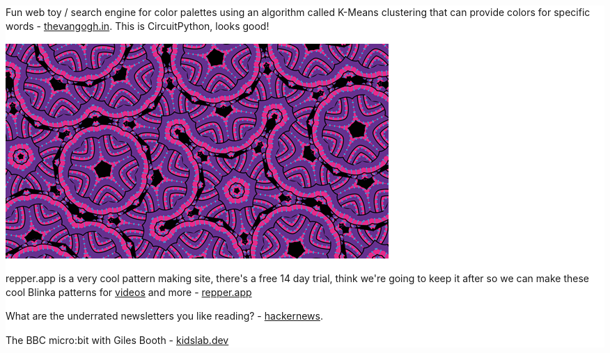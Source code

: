 
Fun web toy / search engine for color palettes using an algorithm called K-Means clustering that can provide colors for specific words - [thevangogh.in](http://thevangogh.in/search#circuitpython). This is CircuitPython, looks good!

[![repper](../assets/02182020/21820repper.png)](https://repper.app/)

repper.app is a very cool pattern making site, there's a free 14 day trial, think we're going to keep it after so we can make these cool Blinka patterns for [videos](https://youtu.be/cNTGZnnS7jA) and more - [repper.app](https://repper.app/)

What are the underrated newsletters you like reading? - [hackernews](https://news.ycombinator.com/item?id=22280939).

The BBC micro:bit with Giles Booth - [kidslab.dev](https://kidslab.dev/2020/02/10/the-bbc-microbit-with-giles-booth/)
